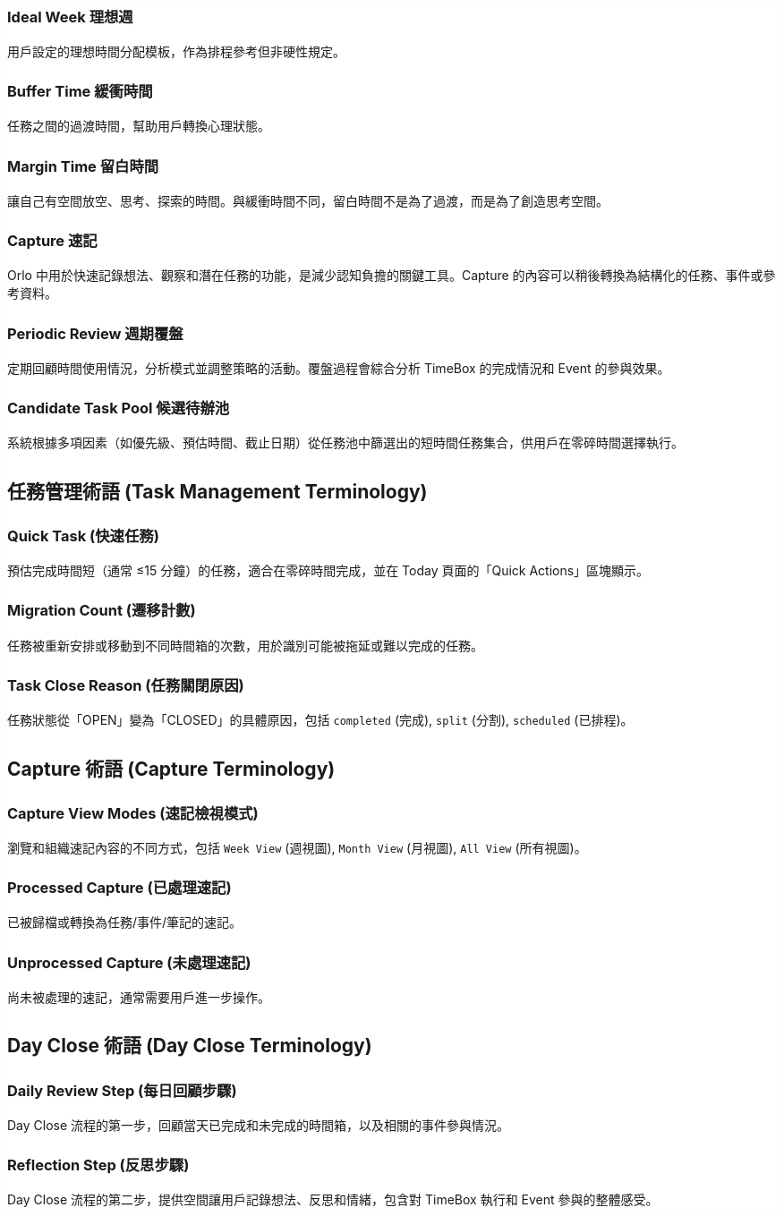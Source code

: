 ### Ideal Week 理想週
用戶設定的理想時間分配模板，作為排程參考但非硬性規定。

### Buffer Time 緩衝時間
任務之間的過渡時間，幫助用戶轉換心理狀態。

### Margin Time 留白時間
讓自己有空間放空、思考、探索的時間。與緩衝時間不同，留白時間不是為了過渡，而是為了創造思考空間。

### Capture 速記
Orlo 中用於快速記錄想法、觀察和潛在任務的功能，是減少認知負擔的關鍵工具。Capture 的內容可以稍後轉換為結構化的任務、事件或參考資料。

### Periodic Review 週期覆盤
定期回顧時間使用情況，分析模式並調整策略的活動。覆盤過程會綜合分析 TimeBox 的完成情況和 Event 的參與效果。

### Candidate Task Pool 候選待辦池
系統根據多項因素（如優先級、預估時間、截止日期）從任務池中篩選出的短時間任務集合，供用戶在零碎時間選擇執行。

## 任務管理術語 (Task Management Terminology)

### Quick Task (快速任務)
預估完成時間短（通常 ≤15 分鐘）的任務，適合在零碎時間完成，並在 Today 頁面的「Quick Actions」區塊顯示。

### Migration Count (遷移計數)
任務被重新安排或移動到不同時間箱的次數，用於識別可能被拖延或難以完成的任務。

### Task Close Reason (任務關閉原因)
任務狀態從「OPEN」變為「CLOSED」的具體原因，包括 `completed` (完成), `split` (分割), `scheduled` (已排程)。

## Capture 術語 (Capture Terminology)

### Capture View Modes (速記檢視模式)
瀏覽和組織速記內容的不同方式，包括 `Week View` (週視圖), `Month View` (月視圖), `All View` (所有視圖)。

### Processed Capture (已處理速記)
已被歸檔或轉換為任務/事件/筆記的速記。

### Unprocessed Capture (未處理速記)
尚未被處理的速記，通常需要用戶進一步操作。

## Day Close 術語 (Day Close Terminology)

### Daily Review Step (每日回顧步驟)
Day Close 流程的第一步，回顧當天已完成和未完成的時間箱，以及相關的事件參與情況。

### Reflection Step (反思步驟)
Day Close 流程的第二步，提供空間讓用戶記錄想法、反思和情緒，包含對 TimeBox 執行和 Event 參與的整體感受。
